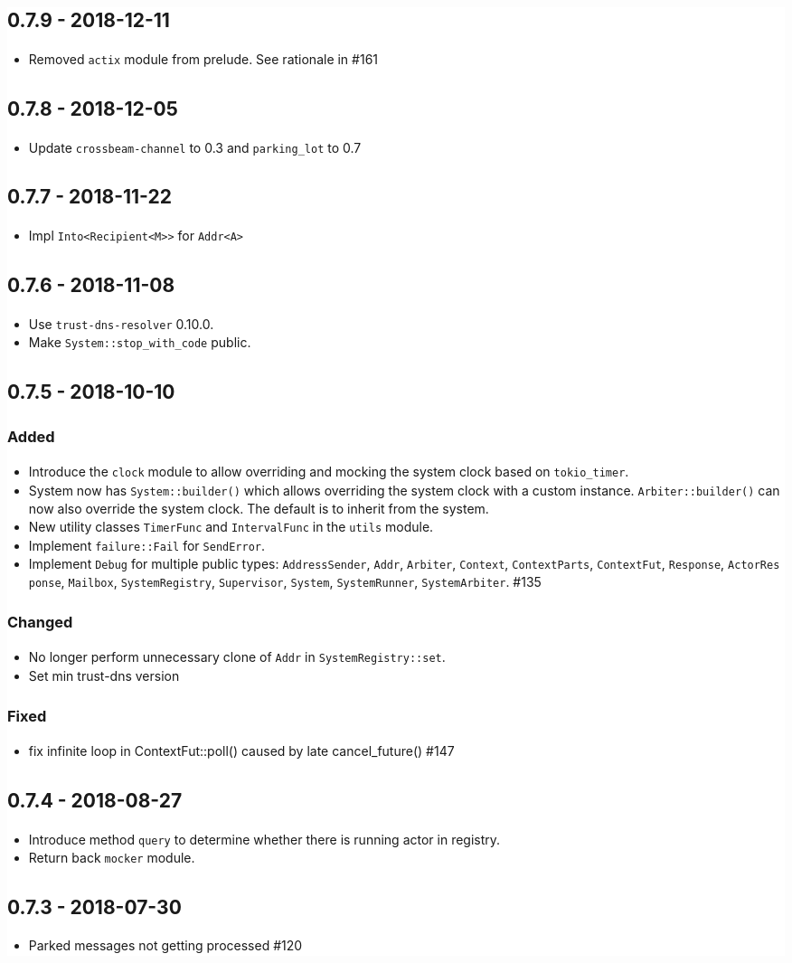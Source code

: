 ## 0.7.9 - 2018-12-11

- Removed `actix` module from prelude. See rationale in #161

## 0.7.8 - 2018-12-05

- Update `crossbeam-channel` to 0.3 and `parking_lot` to 0.7

## 0.7.7 - 2018-11-22

- Impl `Into<Recipient<M>>` for `Addr<A>`

## 0.7.6 - 2018-11-08

- Use `trust-dns-resolver` 0.10.0.
- Make `System::stop_with_code` public.

## 0.7.5 - 2018-10-10

### Added

- Introduce the `clock` module to allow overriding and mocking the system clock based on `tokio_timer`.
- System now has `System::builder()` which allows overriding the system clock with a custom instance. `Arbiter::builder()` can now also override the system clock. The default is to inherit from the system.
- New utility classes `TimerFunc` and `IntervalFunc` in the `utils` module.
- Implement `failure::Fail` for `SendError`.
- Implement `Debug` for multiple public types: `AddressSender`, `Addr`, `Arbiter`, `Context`, `ContextParts`, `ContextFut`, `Response`, `ActorResponse`, `Mailbox`, `SystemRegistry`, `Supervisor`, `System`, `SystemRunner`, `SystemArbiter`. #135

### Changed

- No longer perform unnecessary clone of `Addr` in `SystemRegistry::set`.
- Set min trust-dns version

### Fixed

- fix infinite loop in ContextFut::poll() caused by late cancel_future() #147

## 0.7.4 - 2018-08-27

- Introduce method `query` to determine whether there is running actor in registry.
- Return back `mocker` module.

## 0.7.3 - 2018-07-30

- Parked messages not getting processed #120
